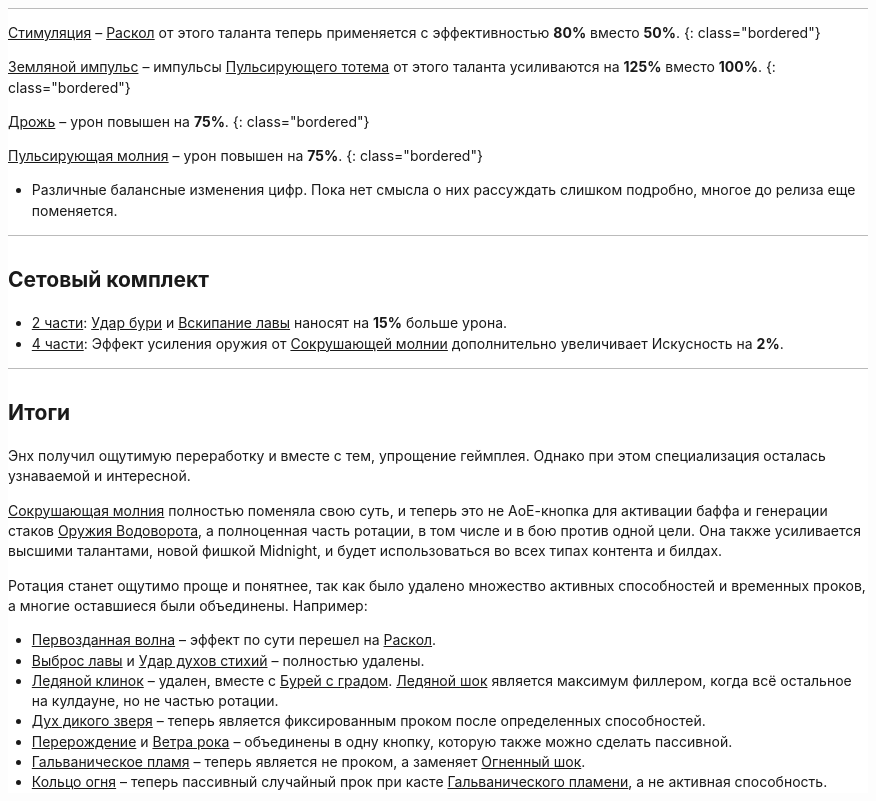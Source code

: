 <hr style="height:1px;background-color:#bbb">
<p></p>

[Стимуляция](https://www.wowhead.com/beta/spell=445035) – [Раскол](https://www.wowhead.com/beta/spell=197214) от этого таланта теперь применяется с эффективностью **80%** вместо **50%**.
{: class="bordered"}

[Земляной импульс](https://www.wowhead.com/beta/spell=455590) – импульсы [Пульсирующего тотема](https://www.wowhead.com/beta/spell=444995/) от этого таланта усиливаются на **125%** вместо **100%**.
{: class="bordered"}

[Дрожь](https://www.wowhead.com/beta/spell=455622) – урон повышен на **75%**.
{: class="bordered"}


[Пульсирующая молния](https://www.wowhead.com/beta/spell=445025) – урон повышен на **75%**.
{: class="bordered"}


* Различные балансные изменения цифр. Пока нет смысла о них рассуждать слишком подробно, многое до релиза еще поменяется.

<hr style="height:1px;background-color:#bbb">
<p></p>


## Сетовый комплект



* [2 части](https://www.wowhead.com/beta/spell=1264864): [Удар бури](https://www.wowhead.com/beta/spell=17364) и [Вскипание лавы](https://www.wowhead.com/beta/spell=60103) наносят на **15%** больше урона.
* [4 части](https://www.wowhead.com/beta/spell=1264865): Эффект усиления оружия от [Сокрушающей молнии](https://www.wowhead.com/beta/spell=187874/) дополнительно увеличивает Искусность на **2%**.

<hr style="height:1px;background-color:#bbb">
<p></p>

## Итоги

Энх получил ощутимую переработку и вместе с тем, упрощение геймплея. Однако при этом специализация осталась узнаваемой и интересной.

[Сокрушающая молния](https://www.wowhead.com/beta/spell=187874/) полностью поменяла свою суть, и теперь это не АоЕ-кнопка для активации баффа и генерации стаков [Оружия Водоворота](https://ru.wowhead.com/spell=187880), а полноценная часть ротации, в том числе и в бою против одной цели. Она также усиливается высшими талантами, новой фишкой Midnight, и будет использоваться во всех типах контента и билдах.

Ротация станет ощутимо проще и понятнее, так как было удалено множество активных способностей и временных проков, а многие оставшиеся были объединены. Например:
* [Первозданная волна](https://www.wowhead.com/ru/spell=375982) – эффект по сути перешел на [Раскол](https://www.wowhead.com/beta/spell=197214).
* [Выброс лавы](https://www.wowhead.com/beta/spell=51505) и [Удар духов стихий](https://www.wowhead.com/ru/spell=117014) – полностью удалены.
* [Ледяной клинок](https://www.wowhead.com/ru/spell=470194/) – удален, вместе с [Бурей с градом](https://www.wowhead.com/ru/spell=334195). [Ледяной шок](https://www.wowhead.com/ru/spell=196840) является максимум филлером, когда всё остальное на кулдауне, но не частью ротации.
* [Дух дикого зверя](https://www.wowhead.com/beta/spell=469314) – теперь является фиксированным проком после определенных способностей.
* [Перерождение](https://www.wowhead.com/beta/spell=114050) и [Ветра рока](https://www.wowhead.com/beta/spell=384352) – объединены в одну кнопку, которую также можно сделать пассивной.
* [Гальваническое пламя](https://www.wowhead.com/beta/spell=470057) – теперь является не проком, а заменяет [Огненный шок](https://ru.wowhead.com/spell=188389).
* [Кольцо огня](https://www.wowhead.com/beta/spell=1260666/) – теперь пассивный случайный прок при касте [Гальванического пламени](https://www.wowhead.com/beta/spell=470057), а не активная способность.
